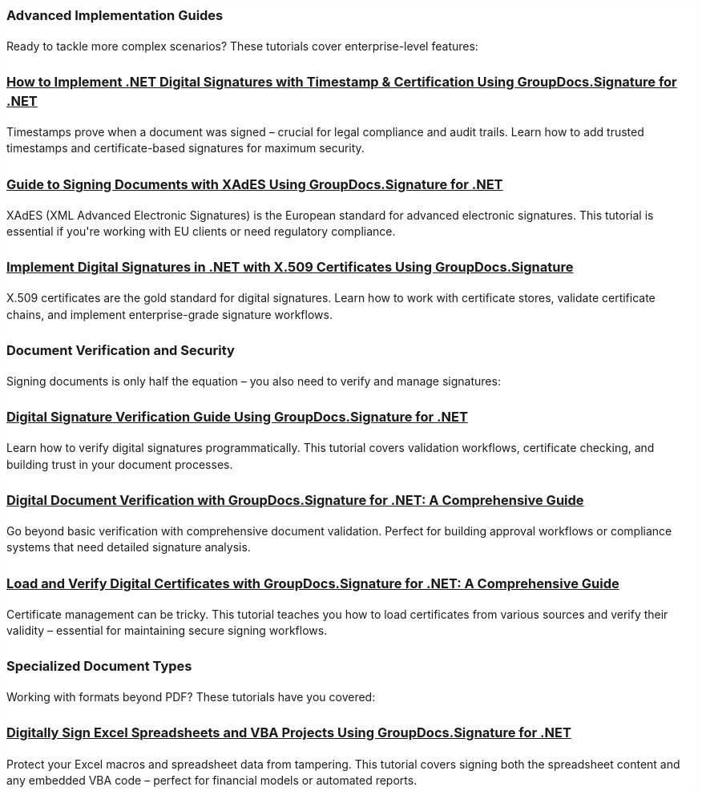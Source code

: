 ### Advanced Implementation Guides

Ready to tackle more complex scenarios? These tutorials cover enterprise-level features:

### [How to Implement .NET Digital Signatures with Timestamp & Certification Using GroupDocs.Signature for .NET](./net-digital-signatures-timestamp-certification-groupdocs/)
Timestamps prove when a document was signed – crucial for legal compliance and audit trails. Learn how to add trusted timestamps and certificate-based signatures for maximum security.

### [Guide to Signing Documents with XAdES Using GroupDocs.Signature for .NET](./sign-documents-xades-groupdocs-signature-net/)
XAdES (XML Advanced Electronic Signatures) is the European standard for advanced electronic signatures. This tutorial is essential if you're working with EU clients or need regulatory compliance.

### [Implement Digital Signatures in .NET with X.509 Certificates Using GroupDocs.Signature](./implement-digital-signature-x509-certificate-dotnet/)
X.509 certificates are the gold standard for digital signatures. Learn how to work with certificate stores, validate certificate chains, and implement enterprise-grade signature workflows.

### Document Verification and Security

Signing documents is only half the equation – you also need to verify and manage signatures:

### [Digital Signature Verification Guide Using GroupDocs.Signature for .NET](./digital-signature-verification-groupdocs-dotnet/)
Learn how to verify digital signatures programmatically. This tutorial covers validation workflows, certificate checking, and building trust in your document processes.

### [Digital Document Verification with GroupDocs.Signature for .NET: A Comprehensive Guide](./digital-document-verification-groupdocs-signature-dotnet/)
Go beyond basic verification with comprehensive document validation. Perfect for building approval workflows or compliance systems that need detailed signature analysis.

### [Load and Verify Digital Certificates with GroupDocs.Signature for .NET: A Comprehensive Guide](./load-verify-digital-certificates-groupdocs-signature-net/)
Certificate management can be tricky. This tutorial teaches you how to load certificates from various sources and verify their validity – essential for maintaining secure signing workflows.

### Specialized Document Types

Working with formats beyond PDF? These tutorials have you covered:

### [Digitally Sign Excel Spreadsheets and VBA Projects Using GroupDocs.Signature for .NET](./digitally-sign-spreadsheets-vba-groupdocs-net/)
Protect your Excel macros and spreadsheet data from tampering. This tutorial covers signing both the spreadsheet content and any embedded VBA code – perfect for financial models or automated reports.
